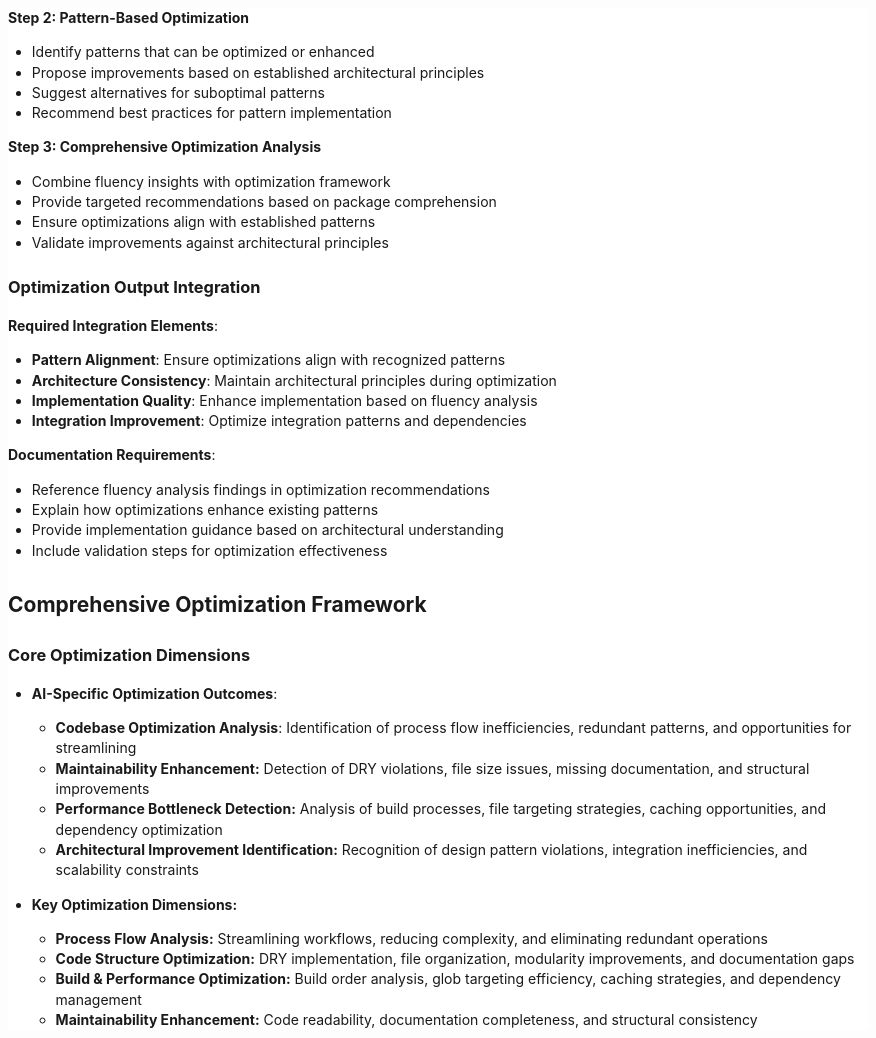 **Step 2: Pattern-Based Optimization**

- Identify patterns that can be optimized or enhanced
- Propose improvements based on established architectural principles
- Suggest alternatives for suboptimal patterns
- Recommend best practices for pattern implementation

**Step 3: Comprehensive Optimization Analysis**

- Combine fluency insights with optimization framework
- Provide targeted recommendations based on package comprehension
- Ensure optimizations align with established patterns
- Validate improvements against architectural principles

### Optimization Output Integration

**Required Integration Elements**:

- **Pattern Alignment**: Ensure optimizations align with recognized patterns
- **Architecture Consistency**: Maintain architectural principles during optimization
- **Implementation Quality**: Enhance implementation based on fluency analysis
- **Integration Improvement**: Optimize integration patterns and dependencies

**Documentation Requirements**:

- Reference fluency analysis findings in optimization recommendations
- Explain how optimizations enhance existing patterns
- Provide implementation guidance based on architectural understanding
- Include validation steps for optimization effectiveness

## Comprehensive Optimization Framework

### Core Optimization Dimensions

- **AI-Specific Optimization Outcomes**:
    - **Codebase Optimization Analysis**: Identification of process flow inefficiencies, redundant patterns, and opportunities for streamlining
    - **Maintainability Enhancement:** Detection of DRY violations, file size issues, missing documentation, and structural improvements
    - **Performance Bottleneck Detection:** Analysis of build processes, file targeting strategies, caching opportunities, and dependency optimization
    - **Architectural Improvement Identification:** Recognition of design pattern violations, integration inefficiencies, and scalability constraints

- **Key Optimization Dimensions:**
    - **Process Flow Analysis:** Streamlining workflows, reducing complexity, and eliminating redundant operations
    - **Code Structure Optimization:** DRY implementation, file organization, modularity improvements, and documentation gaps
    - **Build & Performance Optimization:** Build order analysis, glob targeting efficiency, caching strategies, and dependency management
    - **Maintainability Enhancement:** Code readability, documentation completeness, and structural consistency

